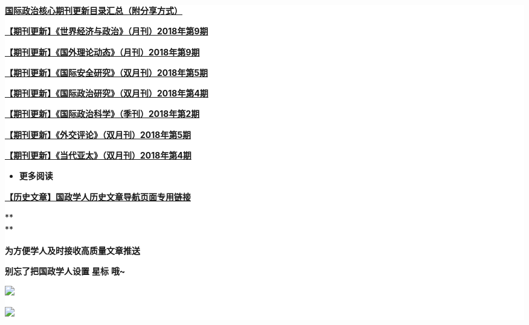 [
**国际政治核心期刊更新目录汇总（附分享方式）**](http://mp.weixin.qq.com/s?__biz=MzI3MTYzMzE5Mw==&mid=2247484304&idx=2&sn=6bd65ae62178d067902a7674b8841b69&chksm=eb3f9dd6dc4814c041f51573c393daeabbf39a9fa124ee182bbabf507c7355754a549dd3f332&scene=21#wechat_redirect)  

[
**【期刊更新】《世界经济与政治》（月刊）2018年第9期**](http://mp.weixin.qq.com/s?__biz=MzI3MTYzMzE5Mw==&mid=2247487647&idx=2&sn=f1646c1eec06dbbfee87201348237e2d&chksm=eb3f8ed9dc4807cfe5119fae16e693fed467ae54e94856aed556fadf063cddb5143a846b0b53&scene=21#wechat_redirect)  

[
**【期刊更新】《国外理论动态》（月刊）2018年第9期**](http://mp.weixin.qq.com/s?__biz=MzI3MTYzMzE5Mw==&mid=2247487647&idx=3&sn=73cbfaa50ca84ffd0c576729373e8b1a&chksm=eb3f8ed9dc4807cfc41e2eed3301022da824f0a3df18ad122c8b816ee713217d65f16e971d2c&scene=21#wechat_redirect)  

**[【期刊更新】《国际安全研究》（双月刊）2018年第5期](http://mp.weixin.qq.com/s?__biz=MzI3MTYzMzE5Mw==&mid=2247487559&idx=2&sn=d981d3914f57c8daa70484be2a873ecb&chksm=eb3f8e01dc480717e0bb55138b4fa2291796c53774e6f83d3daf38e2757ba8cf8e81eb36125f&scene=21#wechat_redirect)**

[
**【期刊更新】《国际政治研究》（双月刊）2018年第4期**](http://mp.weixin.qq.com/s?__biz=MzI3MTYzMzE5Mw==&mid=2247487474&idx=2&sn=4b0c6c06f4d2b852c9d9aed1afeae39e&chksm=eb3f91b4dc4818a290461b20d62f3ccac54ef6432db2cbf82cfd5961600c74d476dfa04b9c69&scene=21#wechat_redirect)  

[
**【期刊更新】《国际政治科学》（季刊）2018年第2期**](http://mp.weixin.qq.com/s?__biz=MzI3MTYzMzE5Mw==&mid=2247487439&idx=1&sn=bb9f43bef1e68428064566815a43d037&chksm=eb3f9189dc48189f3bd1698189f006312345082f6a4d27e47e782e3c92adeb5297fa67ec8f6c&scene=21#wechat_redirect)  

[
**【期刊更新】《外交评论》（双月刊）2018年第5期**](http://mp.weixin.qq.com/s?__biz=MzI3MTYzMzE5Mw==&mid=2247487429&idx=1&sn=1986edad6eb5d47560a84e32c11f89f5&chksm=eb3f9183dc48189519667431c6b64d912e4b73ba6bf8111add37d43c340d002e1592f8508f34&scene=21#wechat_redirect)  

[
**【期刊更新】《当代亚太》（双月刊）2018年第4期**](http://mp.weixin.qq.com/s?__biz=MzI3MTYzMzE5Mw==&mid=2247487381&idx=2&sn=cf70a4b1356c6233f4b4fbada9979050&chksm=eb3f91d3dc4818c585bdf85f0ba6e4f53fc2d2361ffd8456683d9966ea11bab7a764a990109a&scene=21#wechat_redirect)  

  * **更多阅读**

**[【历史文章】国政学人历史文章导航页面专用链接](http://mp.weixin.qq.com/s?__biz=MzI3MTYzMzE5Mw==&mid=2247487647&idx=4&sn=713bf729dca089516e8f304f88955380&chksm=eb3f8ed9dc4807cf89f3e211dd726289dd92edc62a6a8e19953bf2b366bbeffb59d285e95119&scene=21#wechat_redirect)**

  

 **  
**

 **为方便学人及时接收高质量文章推送**

 **别忘了把国政学人设置** **星标** **哦~**

 **![](/images/3551/3.gif)**

![](/images/3551/4.gif)

  

